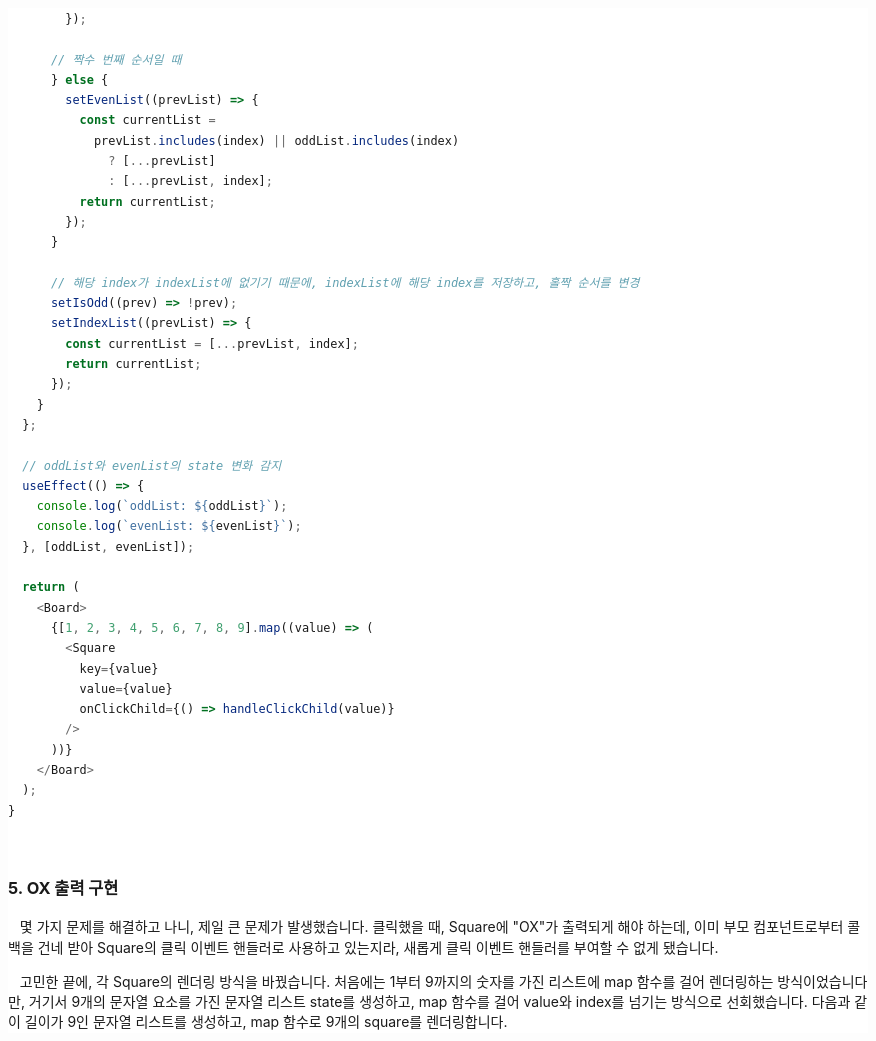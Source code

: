```javascript
        });

      // 짝수 번째 순서일 때
      } else {
        setEvenList((prevList) => {
          const currentList =
            prevList.includes(index) || oddList.includes(index)
              ? [...prevList]
              : [...prevList, index];
          return currentList;
        });
      }

      // 해당 index가 indexList에 없기기 때문에, indexList에 해당 index를 저장하고, 홀짝 순서를 변경
      setIsOdd((prev) => !prev);
      setIndexList((prevList) => {
        const currentList = [...prevList, index];
        return currentList;
      });
    }
  };

  // oddList와 evenList의 state 변화 감지
  useEffect(() => {
    console.log(`oddList: ${oddList}`);
    console.log(`evenList: ${evenList}`);
  }, [oddList, evenList]);

  return (
    <Board>
      {[1, 2, 3, 4, 5, 6, 7, 8, 9].map((value) => (
        <Square
          key={value}
          value={value}
          onClickChild={() => handleClickChild(value)}
        />
      ))}
    </Board>
  );
}
```

<br/>

### 5. OX 출력 구현

&nbsp;&nbsp; 몇 가지 문제를 해결하고 나니, 제일 큰 문제가 발생했습니다. 클릭했을 때, Square에 "OX"가 출력되게 해야 하는데, 이미 부모 컴포넌트로부터 콜백을 건네 받아 Square의 클릭 이벤트 핸들러로 사용하고 있는지라, 새롭게 클릭 이벤트 핸들러를 부여할 수 없게 됐습니다.

&nbsp;&nbsp; 고민한 끝에, 각 Square의 렌더링 방식을 바꿨습니다. 처음에는 1부터 9까지의 숫자를 가진 리스트에 map 함수를 걸어 렌더링하는 방식이었습니다만, 거기서 9개의 문자열 요소를 가진 문자열 리스트 state를 생성하고, map 함수를 걸어 value와 index를 넘기는 방식으로 선회했습니다. 다음과 같이 길이가 9인 문자열 리스트를 생성하고, map 함수로 9개의 square를 렌더링합니다.
